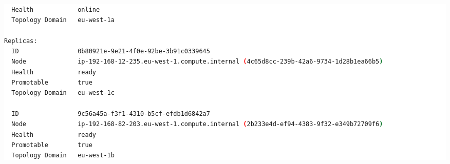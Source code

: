 ```bash
  Health            online                                                                             
  Topology Domain   eu-west-1a                                                                         
                                                                                                       
Replicas:         
  ID                0b80921e-9e21-4f0e-92be-3b91c0339645                                               
  Node              ip-192-168-12-235.eu-west-1.compute.internal (4c65d8cc-239b-42a6-9734-1d28b1ea66b5)
  Health            ready                                                                              
  Promotable        true                                                                               
  Topology Domain   eu-west-1c                                                                         
                                                                                                       
  ID                9c56a45a-f3f1-4310-b5cf-efdb1d6842a7                                               
  Node              ip-192-168-82-203.eu-west-1.compute.internal (2b233e4d-ef94-4383-9f32-e349b72709f6)
  Health            ready                                                                              
  Promotable        true                                                                               
  Topology Domain   eu-west-1b 
```

